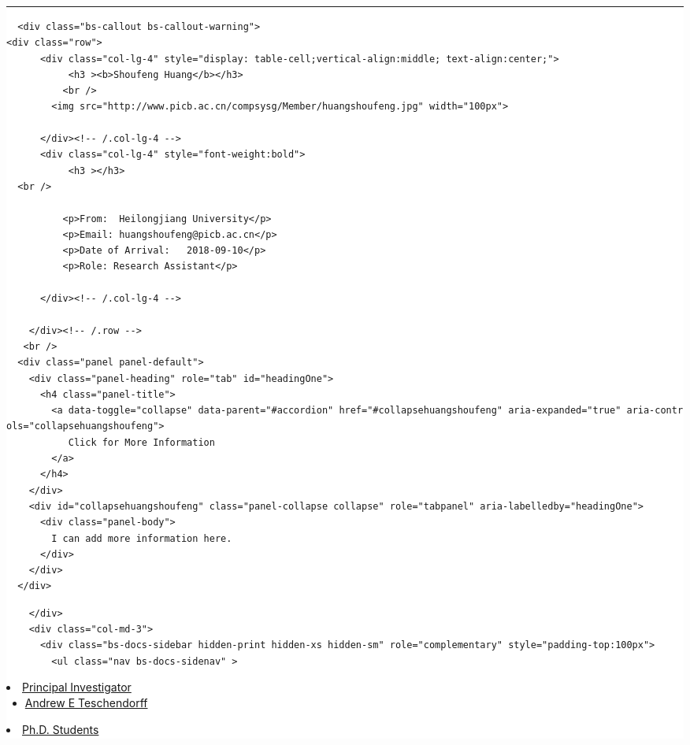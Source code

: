 


   <hr id="Alumni9" style="color:#fff"></hr>

      <div class="bs-callout bs-callout-warning">
    <div class="row">
          <div class="col-lg-4" style="display: table-cell;vertical-align:middle; text-align:center;">
               <h3 ><b>Shoufeng Huang</b></h3>
              <br />
            <img src="http://www.picb.ac.cn/compsysg/Member/huangshoufeng.jpg" width="100px">

          </div><!-- /.col-lg-4 -->
          <div class="col-lg-4" style="font-weight:bold">
               <h3 ></h3>
      <br />
              
              <p>From:  Heilongjiang University</p>
              <p>Email: huangshoufeng@picb.ac.cn</p>
              <p>Date of Arrival:   2018-09-10</p>
              <p>Role: Research Assistant</p>

          </div><!-- /.col-lg-4 -->

        </div><!-- /.row -->
       <br />
      <div class="panel panel-default">
        <div class="panel-heading" role="tab" id="headingOne">
          <h4 class="panel-title">
            <a data-toggle="collapse" data-parent="#accordion" href="#collapsehuangshoufeng" aria-expanded="true" aria-controls="collapsehuangshoufeng">
               Click for More Information
            </a>
          </h4>
        </div>
        <div id="collapsehuangshoufeng" class="panel-collapse collapse" role="tabpanel" aria-labelledby="headingOne">
          <div class="panel-body">
            I can add more information here.
          </div>
        </div>
      </div>
  </div>


</div>





            
        </div>
        <div class="col-md-3">
          <div class="bs-docs-sidebar hidden-print hidden-xs hidden-sm" role="complementary" style="padding-top:100px">
            <ul class="nav bs-docs-sidenav" >
<li>
  <a href="#PIS">Principal Investigator</a>
  <ul class="nav">
    <li><a href="#PI">Andrew E Teschendorff</a></li>
  </ul>
</li>
<li>
  <a href="#affix">Ph.D. Students</a>
  <ul class="nav">
